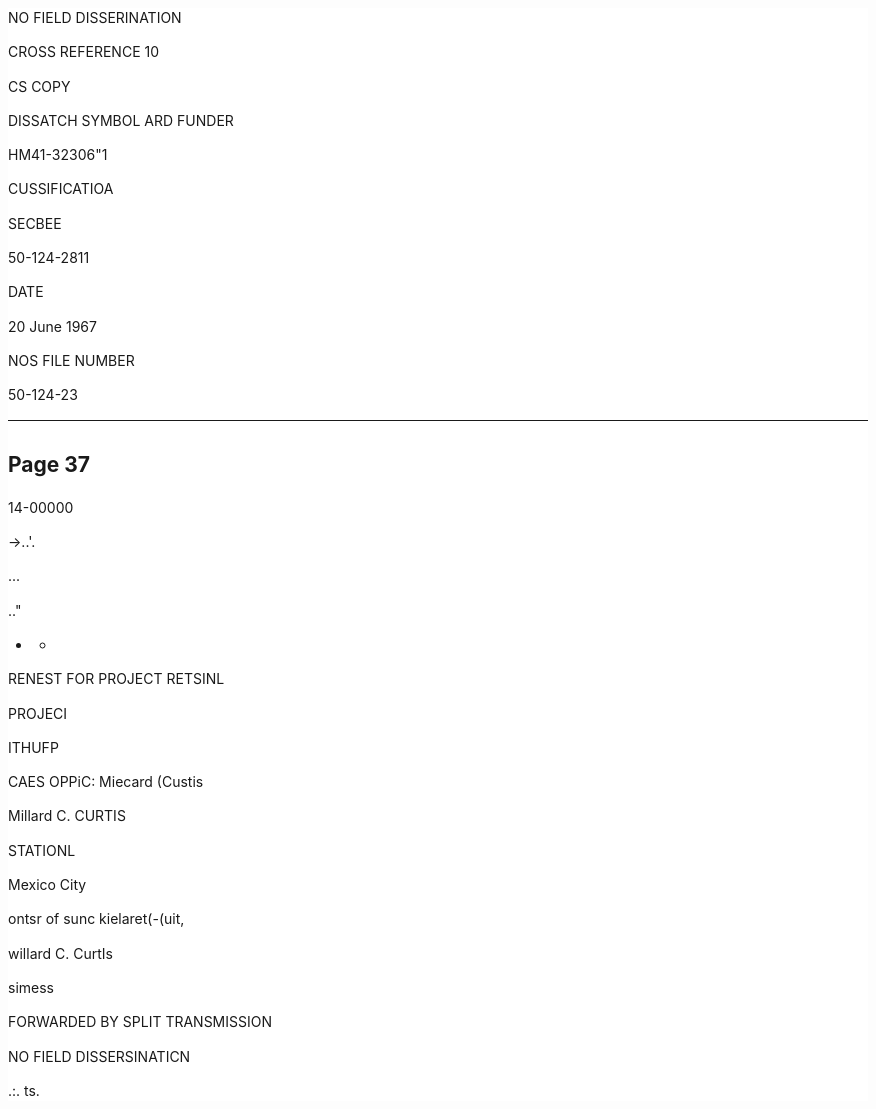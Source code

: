 NO FIELD DISSERINATION

CROSS REFERENCE 10

CS COPY

DISSATCH SYMBOL ARD FUNDER

HM41-32306"1

CUSSIFICATIOA

SECBEE

50-124-2811

DATE

20 June 1967

NOS FILE NUMBER

50-124-23

---

## Page 37

14-00000

→..'.

...

.."

- -

RENEST FOR PROJECT RETSINL

PROJECI

ITHUFP

CAES OPPiC: Miecard (Custis

Millard C. CURTIS

STATIONL

Mexico City

ontsr of sunc kielaret(-(uit,

willard C. CurtIs

simess

FORWARDED BY SPLIT TRANSMISSION

NO FIELD DISSERSINATICN

.:. ts.
